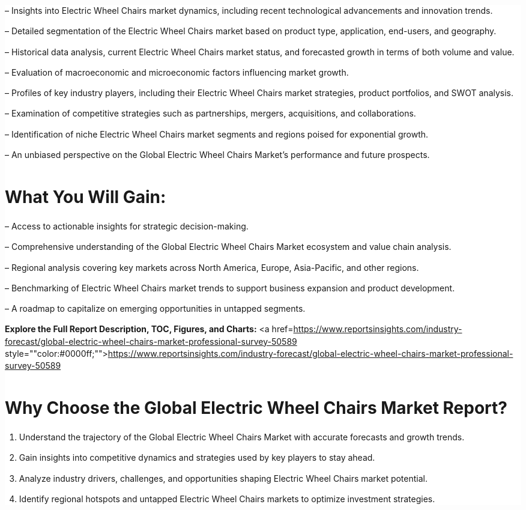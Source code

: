 – Insights into Electric Wheel Chairs market dynamics, including recent technological advancements and innovation trends.

– Detailed segmentation of the Electric Wheel Chairs market based on product type, application, end-users, and geography.

– Historical data analysis, current Electric Wheel Chairs market status, and forecasted growth in terms of both volume and value.

– Evaluation of macroeconomic and microeconomic factors influencing market growth.

– Profiles of key industry players, including their Electric Wheel Chairs market strategies, product portfolios, and SWOT analysis.

– Examination of competitive strategies such as partnerships, mergers, acquisitions, and collaborations.

– Identification of niche Electric Wheel Chairs market segments and regions poised for exponential growth.

– An unbiased perspective on the Global Electric Wheel Chairs Market’s performance and future prospects.

# <strong>What You Will Gain:</strong>

– Access to actionable insights for strategic decision-making.

– Comprehensive understanding of the Global Electric Wheel Chairs Market ecosystem and value chain analysis.

– Regional analysis covering key markets across North America, Europe, Asia-Pacific, and other regions.

– Benchmarking of Electric Wheel Chairs market trends to support business expansion and product development.

– A roadmap to capitalize on emerging opportunities in untapped segments.

<strong>Explore the Full Report Description, TOC, Figures, and Charts:</strong>
<a href=https://www.reportsinsights.com/industry-forecast/global-electric-wheel-chairs-market-professional-survey-50589 style=""color:#0000ff;"">https://www.reportsinsights.com/industry-forecast/global-electric-wheel-chairs-market-professional-survey-50589</a>

# <strong>Why Choose the Global Electric Wheel Chairs Market Report?</strong>

1. Understand the trajectory of the Global Electric Wheel Chairs Market with accurate forecasts and growth trends.

2. Gain insights into competitive dynamics and strategies used by key players to stay ahead.

3. Analyze industry drivers, challenges, and opportunities shaping Electric Wheel Chairs market potential.

4. Identify regional hotspots and untapped Electric Wheel Chairs markets to optimize investment strategies.
